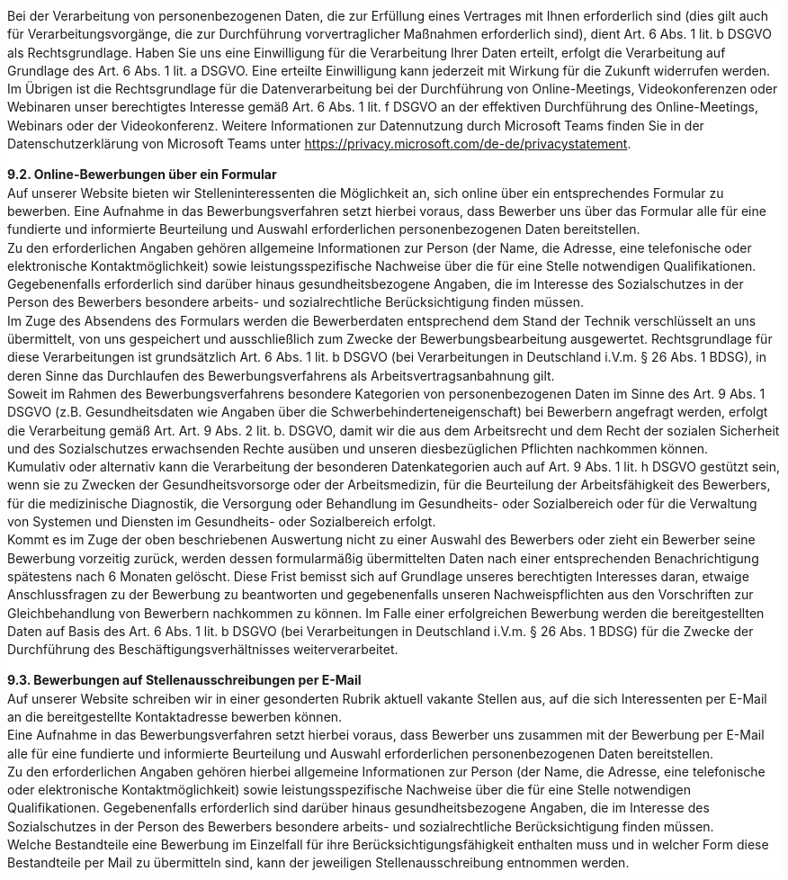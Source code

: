 Bei der Verarbeitung von personenbezogenen Daten, die zur Erfüllung eines Vertrages mit Ihnen erforderlich sind (dies gilt auch für Verarbeitungsvorgänge, die zur Durchführung vorvertraglicher Maßnahmen erforderlich sind), dient Art. 6 Abs. 1 lit. b DSGVO als Rechtsgrundlage. Haben Sie uns eine Einwilligung für die Verarbeitung Ihrer Daten erteilt, erfolgt die Verarbeitung auf Grundlage des Art. 6 Abs. 1 lit. a DSGVO. Eine erteilte Einwilligung kann jederzeit mit Wirkung für die Zukunft widerrufen werden.  
Im Übrigen ist die Rechtsgrundlage für die Datenverarbeitung bei der Durchführung von Online-Meetings, Videokonferenzen oder Webinaren unser berechtigtes Interesse gemäß Art. 6 Abs. 1 lit. f DSGVO an der effektiven Durchführung des Online-Meetings, Webinars oder der Videokonferenz. Weitere Informationen zur Datennutzung durch Microsoft Teams finden Sie in der Datenschutzerklärung von Microsoft Teams unter https://privacy.microsoft.com/de-de/privacystatement.   

**9.2. Online-Bewerbungen über ein Formular**  
Auf unserer Website bieten wir Stelleninteressenten die Möglichkeit an, sich online über ein entsprechendes Formular zu bewerben. Eine Aufnahme in das Bewerbungsverfahren setzt hierbei voraus, dass Bewerber uns über das Formular alle für eine fundierte und informierte Beurteilung und Auswahl erforderlichen personenbezogenen Daten bereitstellen.  
Zu den erforderlichen Angaben gehören allgemeine Informationen zur Person (der Name, die Adresse, eine telefonische oder elektronische Kontaktmöglichkeit) sowie leistungsspezifische Nachweise über die für eine Stelle notwendigen Qualifikationen. Gegebenenfalls erforderlich sind darüber hinaus gesundheitsbezogene Angaben, die im Interesse des Sozialschutzes in der Person des Bewerbers besondere arbeits- und sozialrechtliche Berücksichtigung finden müssen.  
Im Zuge des Absendens des Formulars werden die Bewerberdaten entsprechend dem Stand der Technik verschlüsselt an uns übermittelt, von uns gespeichert und ausschließlich zum Zwecke der Bewerbungsbearbeitung ausgewertet.
Rechtsgrundlage für diese Verarbeitungen ist grundsätzlich Art. 6 Abs. 1 lit. b DSGVO (bei Verarbeitungen in Deutschland i.V.m. § 26 Abs. 1 BDSG), in deren Sinne das Durchlaufen des Bewerbungsverfahrens als Arbeitsvertragsanbahnung gilt.  
Soweit im Rahmen des Bewerbungsverfahrens besondere Kategorien von personenbezogenen Daten im Sinne des Art. 9 Abs. 1 DSGVO (z.B. Gesundheitsdaten wie Angaben über die Schwerbehinderteneigenschaft) bei Bewerbern angefragt werden, erfolgt die Verarbeitung gemäß Art. Art. 9 Abs. 2 lit. b. DSGVO, damit wir die aus dem Arbeitsrecht und dem Recht der sozialen Sicherheit und des Sozialschutzes erwachsenden Rechte ausüben und unseren diesbezüglichen Pflichten nachkommen können.  
Kumulativ oder alternativ kann die Verarbeitung der besonderen Datenkategorien auch auf Art. 9 Abs. 1 lit. h DSGVO gestützt sein, wenn sie zu Zwecken der Gesundheitsvorsorge oder der Arbeitsmedizin, für die Beurteilung der Arbeitsfähigkeit des Bewerbers, für die medizinische Diagnostik, die Versorgung oder Behandlung im Gesundheits- oder Sozialbereich oder für die Verwaltung von Systemen und Diensten im Gesundheits- oder Sozialbereich erfolgt.  
Kommt es im Zuge der oben beschriebenen Auswertung nicht zu einer Auswahl des Bewerbers oder zieht ein Bewerber seine Bewerbung vorzeitig zurück, werden dessen formularmäßig übermittelten Daten nach einer entsprechenden Benachrichtigung spätestens nach 6 Monaten gelöscht. Diese Frist bemisst sich auf Grundlage unseres berechtigten Interesses daran, etwaige Anschlussfragen zu der Bewerbung zu beantworten und gegebenenfalls unseren Nachweispflichten aus den Vorschriften zur Gleichbehandlung von Bewerbern nachkommen zu können.
Im Falle einer erfolgreichen Bewerbung werden die bereitgestellten Daten auf Basis des Art. 6 Abs. 1 lit. b DSGVO (bei Verarbeitungen in Deutschland i.V.m. § 26 Abs. 1 BDSG) für die Zwecke der Durchführung des Beschäftigungsverhältnisses weiterverarbeitet.  

**9.3. Bewerbungen auf Stellenausschreibungen per E-Mail**  
Auf unserer Website schreiben wir in einer gesonderten Rubrik aktuell vakante Stellen aus, auf die sich Interessenten per E-Mail an die bereitgestellte Kontaktadresse bewerben können.  
Eine Aufnahme in das Bewerbungsverfahren setzt hierbei voraus, dass Bewerber uns zusammen mit der Bewerbung per E-Mail alle für eine fundierte und informierte Beurteilung und Auswahl erforderlichen personenbezogenen Daten bereitstellen.  
Zu den erforderlichen Angaben gehören hierbei allgemeine Informationen zur Person (der Name, die Adresse, eine telefonische oder elektronische Kontaktmöglichkeit) sowie leistungsspezifische Nachweise über die für eine Stelle notwendigen Qualifikationen. Gegebenenfalls erforderlich sind darüber hinaus gesundheitsbezogene Angaben, die im Interesse des Sozialschutzes in der Person des Bewerbers besondere arbeits- und sozialrechtliche Berücksichtigung finden müssen.  
Welche Bestandteile eine Bewerbung im Einzelfall für ihre Berücksichtigungsfähigkeit enthalten muss und in welcher Form diese Bestandteile per Mail zu übermitteln sind, kann der jeweiligen Stellenausschreibung entnommen werden.  